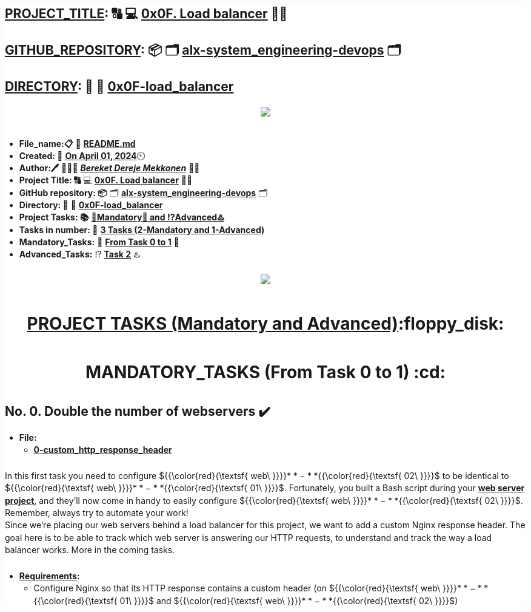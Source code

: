 ###

## <ins>**PROJECT_TITLE</ins>: 🔠**  💻 [**0x0F. Load balancer**](https://intranet.alxswe.com/projects/275) 📝🔡

## <ins>**GITHUB_REPOSITORY</ins>: 📦** 🗂 [**alx-system_engineering-devops**](https://github.com/BekiHabesha/alx-system_engineering-devops) 🗂

## <ins>**DIRECTORY</ins>: 💼** 📂 [**0x0F-load_balancer**](https://github.com/BekiHabesha/alx-system_engineering-devops/tree/master/0x0F-load_balancer)

<p align="center">
  <img src="https://avinetworks.com/wp-content/uploads/2018/11/server-load-balancing-diagram.png" />
</p>

##

* **File_name:📋** 📖 [**README.md**](https://github.com/BekiHabesha/alx-system_engineering-devops/blob/master/0x0F-load_balancer/README.md)
* **Created: 📅** <ins>**On April 01, 2024**</ins>🕙
* **Author:🖊️** 👨🏻‍💻 [***Bereket Dereje Mekkonen***](https://intranet.alxswe.com/users/BereketDerejeMekonnen) 🧑‍💻
* **Project Title: 🔠**  💻 [**0x0F. Load balancer**](https://intranet.alxswe.com/projects/275) 📝🔡
* **GitHub repository: 📦** 🗂 [**alx-system_engineering-devops**](https://github.com/BekiHabesha/alx-system_engineering-devops) 🗂
* **Directory: 💼** 📂 [**0x0F-load_balancer**](https://github.com/BekiHabesha/alx-system_engineering-devops/tree/master/0x0F-load_balancer)
* **Project Tasks: 📚** <ins>**💯Mandatory💯 and ⁉️Advanced♨️**</ins>
* **Tasks in number: 🔢** <ins>**3 Tasks (2-Mandatory and 1-Advanced)**</ins>
* **Mandatory_Tasks:** 💯 <ins>**From Task 0 to 1**</ins> 💯
* **Advanced_Tasks:** ⁉️ <ins>**Task 2**</ins> ♨️
###

<p align="center">
  <img src="https://i.ibb.co/y5wmQyd/Alx-enginn-Build-ur-future.png" />
</p>

<H1 align="center"> <ins> PROJECT TASKS (Mandatory and Advanced)</ins>:floppy_disk:</H1>

<H1 align="center">MANDATORY_TASKS (From Task 0 to 1) :cd:</h1>

## **No. 0. Double the number of webservers** :heavy_check_mark:
* **File:**
  * [**0-custom_http_response_header**](./0-custom_http_response_header)
###
In this first task you need to configure ${{\color{red}{\textsf{ web\ \}}}}$**-**${{\color{red}{\textsf{ 02\ \}}}}$ to be identical to ${{\color{red}{\textsf{ web\ \}}}}$**-**${{\color{red}{\textsf{ 01\ \}}}}$. Fortunately, you built a Bash script during your [**web server project**](), and they’ll now come in handy to easily configure ${{\color{red}{\textsf{ web\ \}}}}$**-**${{\color{red}{\textsf{ 02\ \}}}}$. Remember, always try to automate your work!<br>
Since we’re placing our web servers behind a load balancer for this project, we want to add a custom Nginx response header. The goal here is to be able to track which web server is answering our HTTP requests, to understand and track the way a load balancer works. More in the coming tasks.
###
* <ins>**Requirements</ins>:**
  * Configure Nginx so that its HTTP response contains a custom header (on ${{\color{red}{\textsf{ web\ \}}}}$**-**${{\color{red}{\textsf{ 01\ \}}}}$ and ${{\color{red}{\textsf{ web\ \}}}}$**-**${{\color{red}{\textsf{ 02\ \}}}}$)